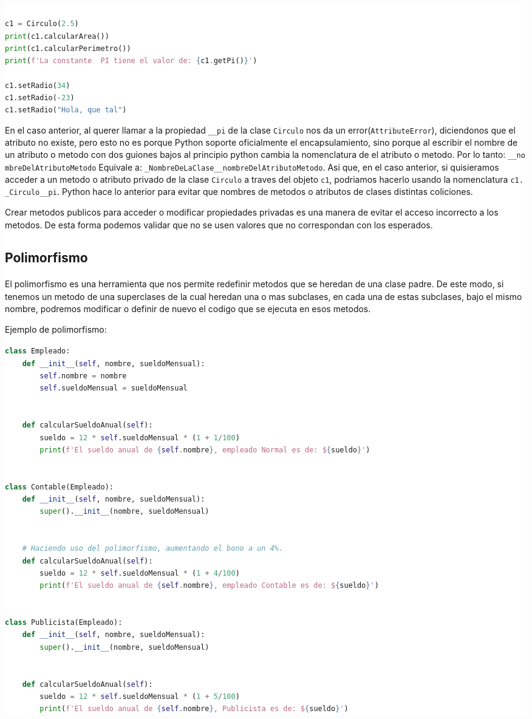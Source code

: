~~~py

c1 = Circulo(2.5)
print(c1.calcularArea())
print(c1.calcularPerimetro())
print(f'La constante  PI tiene el valor de: {c1.getPi()}')

c1.setRadio(34)
c1.setRadio(-23)
c1.setRadio("Hola, que tal")
~~~

En el caso anterior, al querer llamar a la propiedad `__pi` de la clase `Circulo` nos da un error(`AttributeError`), diciendonos que el atributo no existe, pero esto no es porque Python soporte oficialmente el encapsulamiento, sino porque al escribir el nombre de un atributo o metodo con dos guiones bajos al principio python cambia la nomenclatura de el atributo o metodo. Por lo tanto: `__nombreDelAtributoMetodo` Equivale a: `_NombreDeLaClase__nombreDelAtributoMetodo`. Asi que, en el caso anterior, si quisieramos acceder a un metodo o atributo privado de la clase `Circulo` a traves del objeto `c1`, podriamos hacerlo usando la nomenclatura `c1._Circulo__pi`.
Python hace lo anterior para evitar que nombres de metodos o atributos de clases distintas coliciones.

Crear metodos publicos para acceder o modificar propiedades privadas es una manera de evitar el acceso incorrecto a los metodos. De esta forma podemos validar  que no se usen valores que no correspondan con los esperados.


## **Polimorfismo**
El polimorfismo es una herramienta que nos permite redefinir metodos que se heredan de una clase padre. De este modo, si tenemos un metodo de una superclases de la cual heredan una o mas subclases, en cada una de estas subclases, bajo el mismo nombre, podremos modificar o definir de nuevo el codigo que se ejecuta en esos metodos.

Ejemplo de polimorfismo:

~~~py
class Empleado:
    def __init__(self, nombre, sueldoMensual):
        self.nombre = nombre
        self.sueldoMensual = sueldoMensual


    def calcularSueldoAnual(self):
        sueldo = 12 * self.sueldoMensual * (1 + 1/100)
        print(f'El sueldo anual de {self.nombre}, empleado Normal es de: ${sueldo}')


class Contable(Empleado):
    def __init__(self, nombre, sueldoMensual):
        super().__init__(nombre, sueldoMensual)


    # Haciendo uso del polimorfismo, aumentando el bono a un 4%.
    def calcularSueldoAnual(self):
        sueldo = 12 * self.sueldoMensual * (1 + 4/100)
        print(f'El sueldo anual de {self.nombre}, empleado Contable es de: ${sueldo}')


class Publicista(Empleado):
    def __init__(self, nombre, sueldoMensual):
        super().__init__(nombre, sueldoMensual)


    def calcularSueldoAnual(self):
        sueldo = 12 * self.sueldoMensual * (1 + 5/100)
        print(f'El sueldo anual de {self.nombre}, Publicista es de: ${sueldo}')
~~~